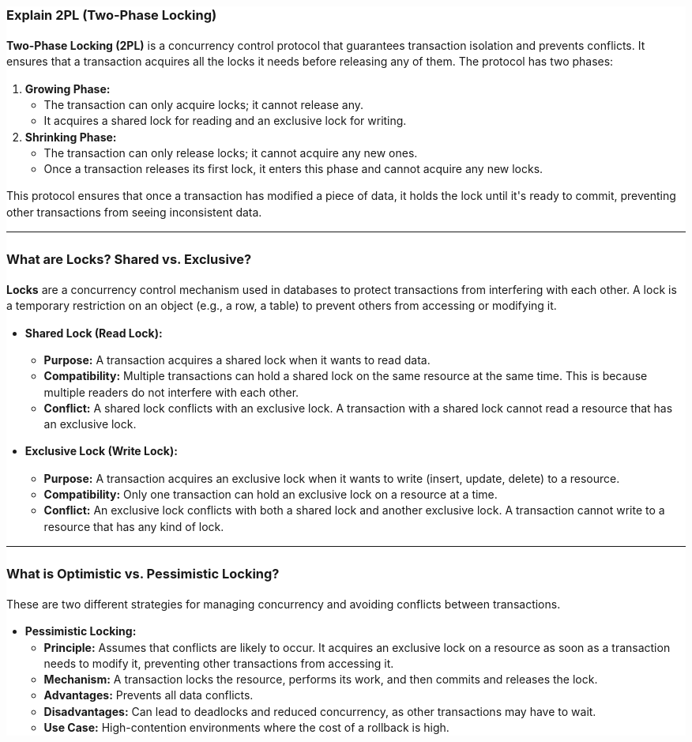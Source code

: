 
### Explain 2PL (Two-Phase Locking)

**Two-Phase Locking (2PL)** is a concurrency control protocol that guarantees transaction isolation and prevents conflicts. It ensures that a transaction acquires all the locks it needs before releasing any of them. The protocol has two phases:

1.  **Growing Phase:**
    * The transaction can only acquire locks; it cannot release any.
    * It acquires a shared lock for reading and an exclusive lock for writing.
2.  **Shrinking Phase:**
    * The transaction can only release locks; it cannot acquire any new ones.
    * Once a transaction releases its first lock, it enters this phase and cannot acquire any new locks.

This protocol ensures that once a transaction has modified a piece of data, it holds the lock until it's ready to commit, preventing other transactions from seeing inconsistent data.

---

### What are Locks? Shared vs. Exclusive?

**Locks** are a concurrency control mechanism used in databases to protect transactions from interfering with each other. A lock is a temporary restriction on an object (e.g., a row, a table) to prevent others from accessing or modifying it.

* **Shared Lock (Read Lock):**
    * **Purpose:** A transaction acquires a shared lock when it wants to read data.
    * **Compatibility:** Multiple transactions can hold a shared lock on the same resource at the same time. This is because multiple readers do not interfere with each other.
    * **Conflict:** A shared lock conflicts with an exclusive lock. A transaction with a shared lock cannot read a resource that has an exclusive lock.

* **Exclusive Lock (Write Lock):**
    * **Purpose:** A transaction acquires an exclusive lock when it wants to write (insert, update, delete) to a resource.
    * **Compatibility:** Only one transaction can hold an exclusive lock on a resource at a time.
    * **Conflict:** An exclusive lock conflicts with both a shared lock and another exclusive lock. A transaction cannot write to a resource that has any kind of lock.

---

### What is Optimistic vs. Pessimistic Locking?

These are two different strategies for managing concurrency and avoiding conflicts between transactions.

* **Pessimistic Locking:**
    * **Principle:** Assumes that conflicts are likely to occur. It acquires an exclusive lock on a resource as soon as a transaction needs to modify it, preventing other transactions from accessing it.
    * **Mechanism:** A transaction locks the resource, performs its work, and then commits and releases the lock.
    * **Advantages:** Prevents all data conflicts.
    * **Disadvantages:** Can lead to deadlocks and reduced concurrency, as other transactions may have to wait.
    * **Use Case:** High-contention environments where the cost of a rollback is high.
